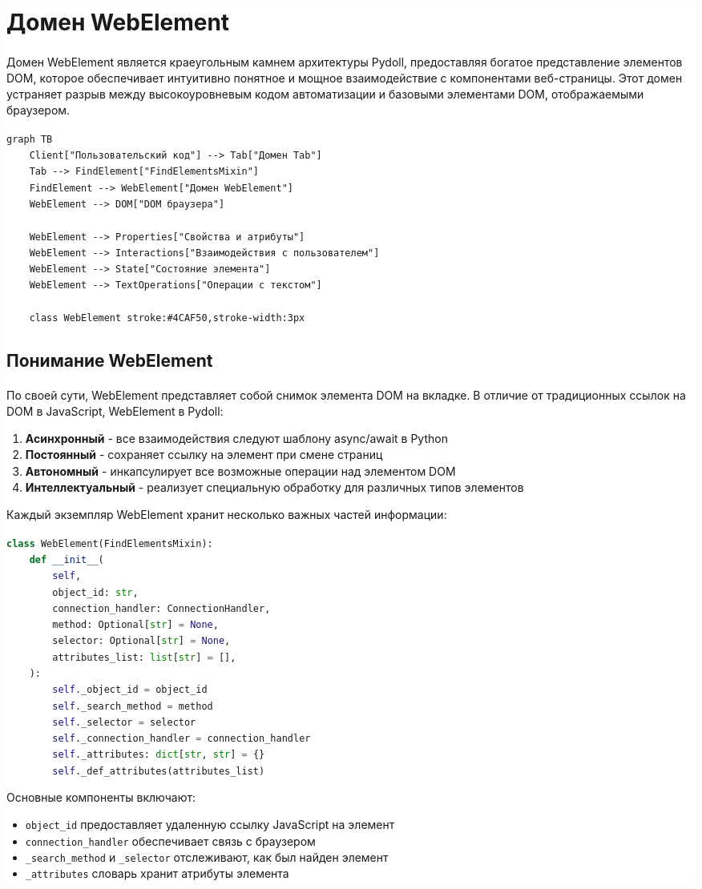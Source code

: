 # Домен WebElement

Домен WebElement является краеугольным камнем архитектуры Pydoll, предоставляя богатое представление элементов DOM, которое обеспечивает интуитивно понятное и мощное взаимодействие с компонентами веб-страницы. Этот домен устраняет разрыв между высокоуровневым кодом автоматизации и базовыми элементами DOM, отображаемыми браузером.

```mermaid
graph TB
    Client["Пользовательский код"] --> Tab["Домен Tab"]
    Tab --> FindElement["FindElementsMixin"]
    FindElement --> WebElement["Домен WebElement"]
    WebElement --> DOM["DOM браузера"]
    
    WebElement --> Properties["Свойства и атрибуты"]
    WebElement --> Interactions["Взаимодействия с пользователем"]
    WebElement --> State["Состояние элемента"]
    WebElement --> TextOperations["Операции с текстом"]
    
    class WebElement stroke:#4CAF50,stroke-width:3px
```

## Понимание WebElement

По своей сути, WebElement представляет собой снимок элемента DOM на вкладке. В отличие от традиционных ссылок на DOM в JavaScript, WebElement в Pydoll:

1. **Асинхронный** - все взаимодействия следуют шаблону async/await в Python
2. **Постоянный** - сохраняет ссылку на элемент при смене страниц
3. **Автономный** - инкапсулирует все возможные операции над элементом DOM
4. **Интеллектуальный** - реализует специальную обработку для различных типов элементов

Каждый экземпляр WebElement хранит несколько важных частей информации:

```python
class WebElement(FindElementsMixin):
    def __init__(
        self,
        object_id: str,
        connection_handler: ConnectionHandler,
        method: Optional[str] = None,
        selector: Optional[str] = None,
        attributes_list: list[str] = [],
    ):
        self._object_id = object_id
        self._search_method = method
        self._selector = selector
        self._connection_handler = connection_handler
        self._attributes: dict[str, str] = {}
        self._def_attributes(attributes_list)
```

Основные компоненты включают:
- `object_id` предоставляет удаленную ссылку JavaScript на элемент
- `connection_handler` обеспечивает связь с браузером
- `_search_method` и `_selector` отслеживают, как был найден элемент
- `_attributes` словарь хранит атрибуты элемента
